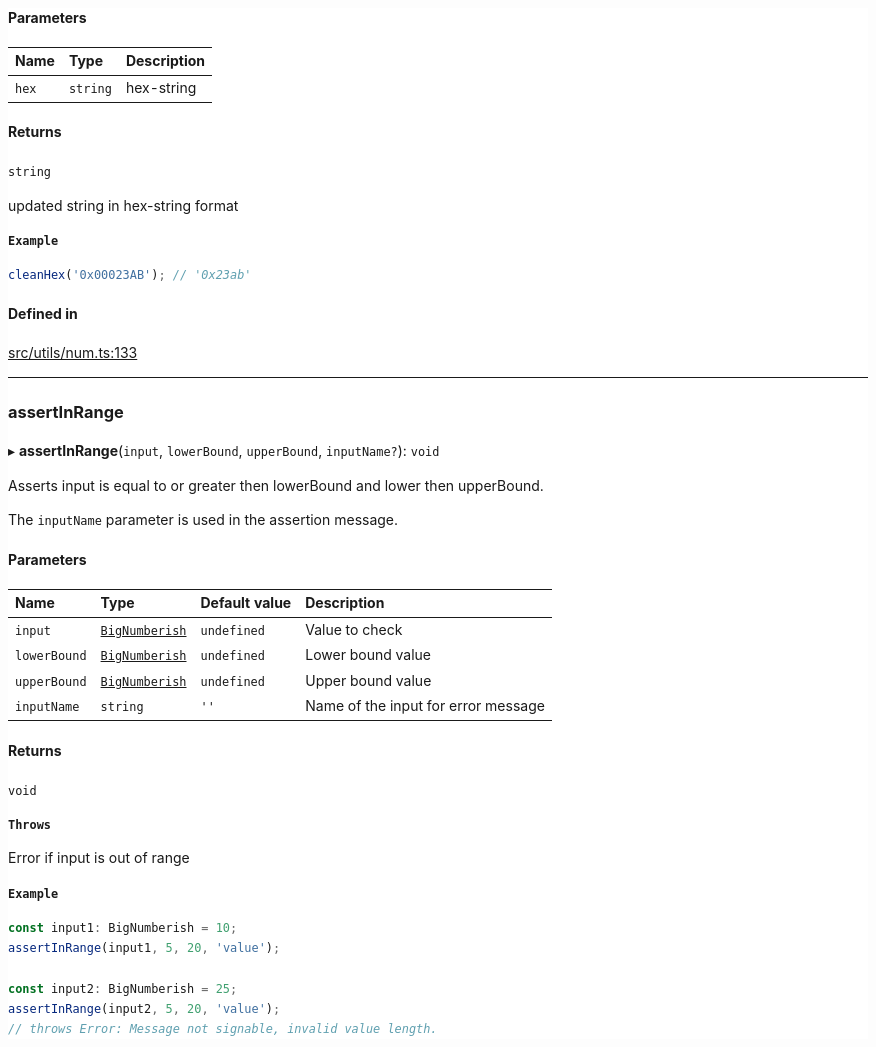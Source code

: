 #### Parameters

| Name  | Type     | Description |
| :---- | :------- | :---------- |
| `hex` | `string` | hex-string  |

#### Returns

`string`

updated string in hex-string format

**`Example`**

```typescript
cleanHex('0x00023AB'); // '0x23ab'
```

#### Defined in

[src/utils/num.ts:133](https://github.com/starknet-io/starknet.js/blob/v6.24.1/src/utils/num.ts#L133)

---

### assertInRange

▸ **assertInRange**(`input`, `lowerBound`, `upperBound`, `inputName?`): `void`

Asserts input is equal to or greater then lowerBound and lower then upperBound.

The `inputName` parameter is used in the assertion message.

#### Parameters

| Name         | Type                                    | Default value | Description                         |
| :----------- | :-------------------------------------- | :------------ | :---------------------------------- |
| `input`      | [`BigNumberish`](types.md#bignumberish) | `undefined`   | Value to check                      |
| `lowerBound` | [`BigNumberish`](types.md#bignumberish) | `undefined`   | Lower bound value                   |
| `upperBound` | [`BigNumberish`](types.md#bignumberish) | `undefined`   | Upper bound value                   |
| `inputName`  | `string`                                | `''`          | Name of the input for error message |

#### Returns

`void`

**`Throws`**

Error if input is out of range

**`Example`**

```typescript
const input1: BigNumberish = 10;
assertInRange(input1, 5, 20, 'value');

const input2: BigNumberish = 25;
assertInRange(input2, 5, 20, 'value');
// throws Error: Message not signable, invalid value length.
```
